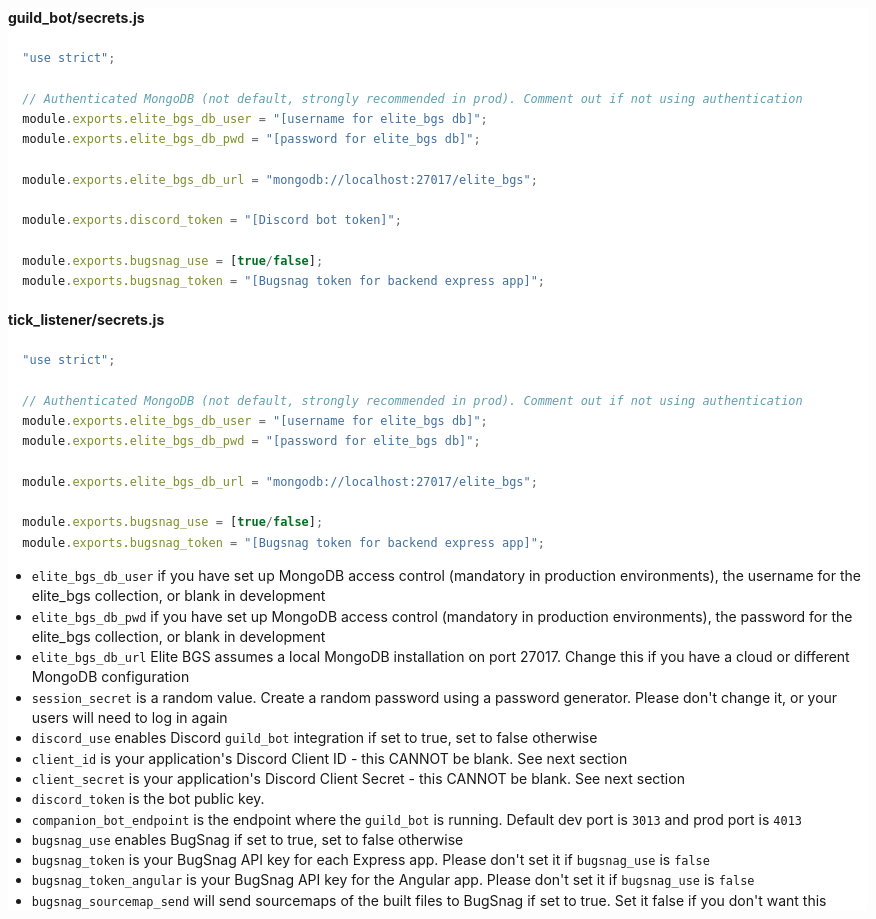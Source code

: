 #### guild_bot/secrets.js

```js
  "use strict";
  
  // Authenticated MongoDB (not default, strongly recommended in prod). Comment out if not using authentication
  module.exports.elite_bgs_db_user = "[username for elite_bgs db]";
  module.exports.elite_bgs_db_pwd = "[password for elite_bgs db]";
  
  module.exports.elite_bgs_db_url = "mongodb://localhost:27017/elite_bgs";
  
  module.exports.discord_token = "[Discord bot token]";

  module.exports.bugsnag_use = [true/false];
  module.exports.bugsnag_token = "[Bugsnag token for backend express app]";
```

#### tick_listener/secrets.js

```js
  "use strict";
  
  // Authenticated MongoDB (not default, strongly recommended in prod). Comment out if not using authentication
  module.exports.elite_bgs_db_user = "[username for elite_bgs db]";
  module.exports.elite_bgs_db_pwd = "[password for elite_bgs db]";
  
  module.exports.elite_bgs_db_url = "mongodb://localhost:27017/elite_bgs";

  module.exports.bugsnag_use = [true/false];
  module.exports.bugsnag_token = "[Bugsnag token for backend express app]";
```

- `elite_bgs_db_user` if you have set up MongoDB access control (mandatory in production environments), the username for the elite_bgs collection, or blank in development
- `elite_bgs_db_pwd` if you have set up MongoDB access control (mandatory in production environments), the password for the elite_bgs collection, or blank in development
- `elite_bgs_db_url` Elite BGS assumes a local MongoDB installation on port 27017. Change this if you have a cloud or different MongoDB configuration
- `session_secret` is a random value. Create a random password using a password generator. Please don't change it, or your users will need to log in again
- `discord_use` enables Discord `guild_bot` integration if set to true, set to false otherwise
- `client_id` is your application's Discord Client ID - this CANNOT be blank. See next section
- `client_secret` is your application's Discord Client Secret - this CANNOT be blank. See next section
- `discord_token` is the bot public key.
- `companion_bot_endpoint` is the endpoint where the `guild_bot` is running. Default dev port is `3013` and prod port is `4013`
- `bugsnag_use` enables BugSnag if set to true, set to false otherwise
- `bugsnag_token` is your BugSnag API key for each Express app. Please don't set it if `bugsnag_use` is `false`
- `bugsnag_token_angular` is your BugSnag API key for the Angular app. Please don't set it if `bugsnag_use` is `false`
- `bugsnag_sourcemap_send` will send sourcemaps of the built files to BugSnag if set to true. Set it false if you don't want this

